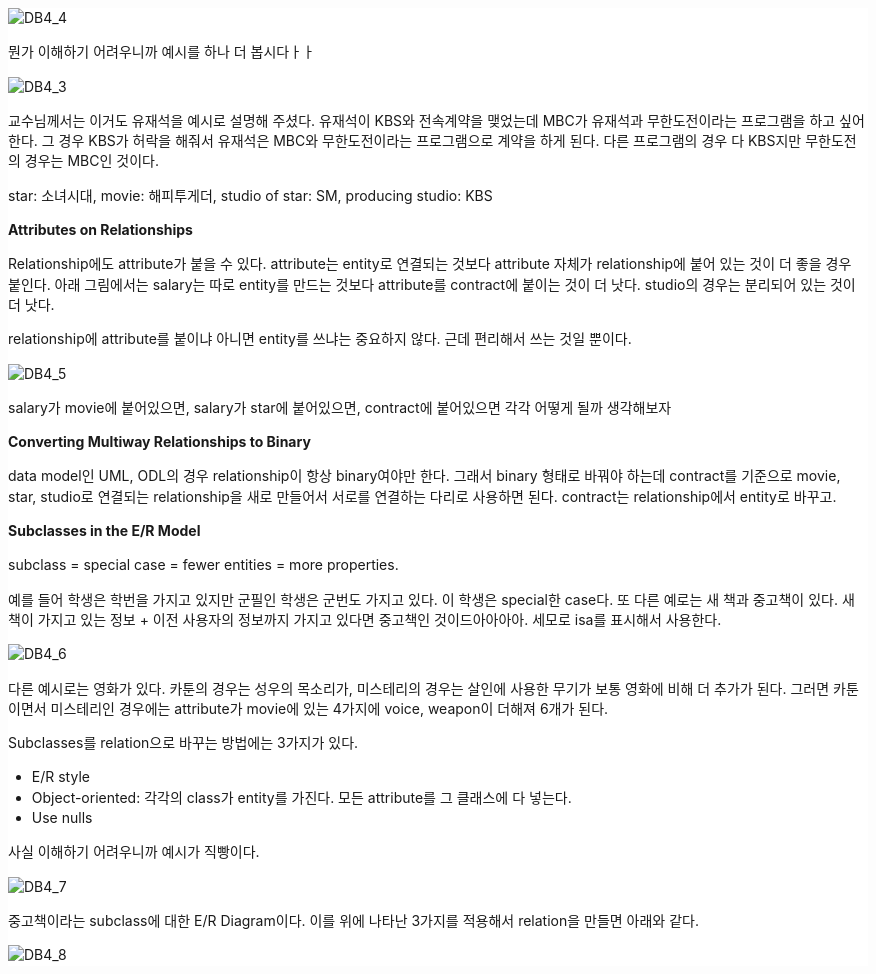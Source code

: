 ![DB4_4](https://user-images.githubusercontent.com/43085342/55798429-d9e4e200-5b09-11e9-9852-7cee90dfcf4f.png)

뭔가 이해하기 어려우니까 예시를 하나 더 봅시다ㅏㅏ

![DB4_3](https://user-images.githubusercontent.com/43085342/55798134-2b40a180-5b09-11e9-869d-503f2be7de39.PNG)

교수님께서는 이거도 유재석을 예시로 설명해 주셨다. 유재석이 KBS와 전속계약을 맺었는데 MBC가 유재석과 무한도전이라는 프로그램을 하고 싶어한다. 그 경우 KBS가 허락을 해줘서 유재석은 MBC와 무한도전이라는 프로그램으로 계약을 하게 된다. 다른 프로그램의 경우 다 KBS지만 무한도전의 경우는 MBC인 것이다.

star: 소녀시대, movie: 해피투게더, studio of star: SM, producing studio: KBS



**Attributes on Relationships**

Relationship에도 attribute가 붙을 수 있다. attribute는 entity로 연결되는 것보다 attribute 자체가 relationship에 붙어 있는 것이 더 좋을 경우 붙인다. 아래 그림에서는 salary는 따로 entity를 만드는 것보다 attribute를 contract에 붙이는 것이 더 낫다. studio의 경우는 분리되어 있는 것이 더 낫다.

relationship에 attribute를 붙이냐 아니면 entity를 쓰냐는 중요하지 않다. 근데 편리해서 쓰는 것일 뿐이다.

![DB4_5](https://user-images.githubusercontent.com/43085342/55804201-cf7d1500-5b16-11e9-9d58-7bdbe4868e7a.PNG)

salary가 movie에 붙어있으면, salary가 star에 붙어있으면, contract에 붙어있으면 각각 어떻게 될까 생각해보자



**Converting Multiway Relationships to Binary**

data model인 UML, ODL의 경우 relationship이 항상 binary여야만 한다. 그래서 binary 형태로 바꿔야 하는데 contract를 기준으로 movie, star, studio로 연결되는 relationship을 새로 만들어서 서로를 연결하는 다리로 사용하면 된다. contract는 relationship에서 entity로 바꾸고.



**Subclasses in the E/R Model**

subclass = special case = fewer entities = more properties.

예를 들어 학생은 학번을 가지고 있지만 군필인 학생은 군번도 가지고 있다. 이 학생은 special한 case다. 또 다른 예로는 새 책과 중고책이 있다. 새 책이 가지고 있는 정보 + 이전 사용자의 정보까지 가지고 있다면 중고책인 것이드아아아아. 세모로 isa를 표시해서 사용한다.

![DB4_6](https://user-images.githubusercontent.com/43085342/55978666-43f8b500-5ccb-11e9-9a82-826ce86db3d1.PNG)

다른 예시로는 영화가 있다. 카툰의 경우는 성우의 목소리가, 미스테리의 경우는 살인에 사용한 무기가 보통 영화에 비해 더 추가가 된다. 그러면 카툰이면서 미스테리인 경우에는 attribute가 movie에 있는 4가지에 voice, weapon이 더해져 6개가 된다.

Subclasses를 relation으로 바꾸는 방법에는 3가지가 있다.

* E/R style
* Object-oriented: 각각의 class가 entity를 가진다. 모든 attribute를 그 클래스에 다 넣는다.
* Use nulls

사실 이해하기 어려우니까 예시가 직빵이다.

![DB4_7](https://user-images.githubusercontent.com/43085342/55979048-37289100-5ccc-11e9-8330-ee36a2ccc781.PNG)

중고책이라는 subclass에 대한 E/R Diagram이다. 이를 위에 나타난 3가지를 적용해서 relation을 만들면 아래와 같다.

![DB4_8](https://user-images.githubusercontent.com/43085342/55979125-6b03b680-5ccc-11e9-8d8d-1195f29a67b3.PNG)
